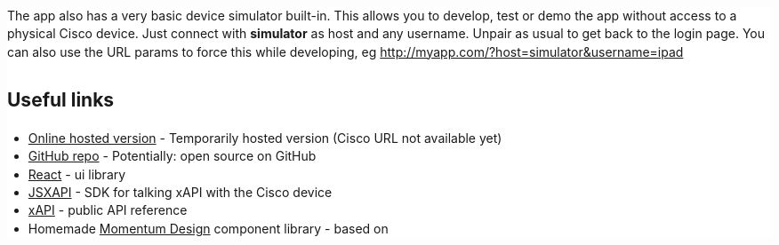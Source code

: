 The app also has a very basic device simulator built-in. This allows you to develop, test or demo the app without access to a physical Cisco device. Just connect with **simulator** as host and any username.
Unpair as usual to get back to the login page. You can also use the URL params to force this while developing, eg http://myapp.com/?host=simulator&username=ipad

## Useful links

- [Online hosted version](https://kyberheimen.com/airpadone) - Temporarily hosted version (Cisco URL not available yet)
- [GitHub repo](https://sqbu-github.cisco.com/roomos-air/roomos-air) - Potentially: open source on GitHub
- [React](https://react.dev/) - ui library
- [JSXAPI](https://github.com/cisco-ce/jsxapi) - SDK for talking xAPI with the Cisco device
- [xAPI](https://roomos.cisco.com/xapi) - public API reference
- Homemade [Momentum Design](https://momentum.design/) component library - based on
